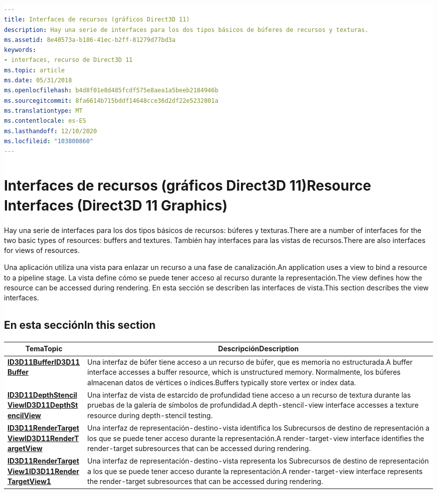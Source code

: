 ```yaml
---
title: Interfaces de recursos (gráficos Direct3D 11)
description: Hay una serie de interfaces para los dos tipos básicos de búferes de recursos y texturas.
ms.assetid: 8e40573a-b186-41ec-b2ff-81279d77bd3a
keywords:
- interfaces, recurso de Direct3D 11
ms.topic: article
ms.date: 05/31/2018
ms.openlocfilehash: b4d8f01e8d485fcdf575e8aea1a5beeb2184946b
ms.sourcegitcommit: 8fa6614b715bddf14648cce36d2df22e5232801a
ms.translationtype: MT
ms.contentlocale: es-ES
ms.lasthandoff: 12/10/2020
ms.locfileid: "103800860"
---
```

# <a name="resource-interfaces-direct3d-11-graphics"></a><span data-ttu-id="6439c-104">Interfaces de recursos (gráficos Direct3D 11)</span><span class="sxs-lookup"><span data-stu-id="6439c-104">Resource Interfaces (Direct3D 11 Graphics)</span></span>

<span data-ttu-id="6439c-105">Hay una serie de interfaces para los dos tipos básicos de recursos: búferes y texturas.</span><span class="sxs-lookup"><span data-stu-id="6439c-105">There are a number of interfaces for the two basic types of resources: buffers and textures.</span></span> <span data-ttu-id="6439c-106">También hay interfaces para las vistas de recursos.</span><span class="sxs-lookup"><span data-stu-id="6439c-106">There are also interfaces for views of resources.</span></span>

<span data-ttu-id="6439c-107">Una aplicación utiliza una vista para enlazar un recurso a una fase de canalización.</span><span class="sxs-lookup"><span data-stu-id="6439c-107">An application uses a view to bind a resource to a pipeline stage.</span></span> <span data-ttu-id="6439c-108">La vista define cómo se puede tener acceso al recurso durante la representación.</span><span class="sxs-lookup"><span data-stu-id="6439c-108">The view defines how the resource can be accessed during rendering.</span></span> <span data-ttu-id="6439c-109">En esta sección se describen las interfaces de vista.</span><span class="sxs-lookup"><span data-stu-id="6439c-109">This section describes the view interfaces.</span></span>


## <a name="in-this-section"></a><span data-ttu-id="6439c-110">En esta sección</span><span class="sxs-lookup"><span data-stu-id="6439c-110">In this section</span></span>



| <span data-ttu-id="6439c-111">Tema</span><span class="sxs-lookup"><span data-stu-id="6439c-111">Topic</span></span>                                                                       | <span data-ttu-id="6439c-112">Descripción</span><span class="sxs-lookup"><span data-stu-id="6439c-112">Description</span></span>                                                                                                                                                                                            |
|-----------------------------------------------------------------------------|--------------------------------------------------------------------------------------------------------------------------------------------------------------------------------------------------------|
| [<span data-ttu-id="6439c-113">**ID3D11Buffer**</span><span class="sxs-lookup"><span data-stu-id="6439c-113">**ID3D11Buffer**</span></span>](/windows/desktop/api/D3D11/nn-d3d11-id3d11buffer)<br/>                             | <span data-ttu-id="6439c-114">Una interfaz de búfer tiene acceso a un recurso de búfer, que es memoria no estructurada.</span><span class="sxs-lookup"><span data-stu-id="6439c-114">A buffer interface accesses a buffer resource, which is unstructured memory.</span></span> <span data-ttu-id="6439c-115">Normalmente, los búferes almacenan datos de vértices o índices.</span><span class="sxs-lookup"><span data-stu-id="6439c-115">Buffers typically store vertex or index data.</span></span><br/>                                                                  |
| [<span data-ttu-id="6439c-116">**ID3D11DepthStencilView**</span><span class="sxs-lookup"><span data-stu-id="6439c-116">**ID3D11DepthStencilView**</span></span>](/windows/desktop/api/D3D11/nn-d3d11-id3d11depthstencilview)<br/>         | <span data-ttu-id="6439c-117">Una interfaz de vista de estarcido de profundidad tiene acceso a un recurso de textura durante las pruebas de la galería de símbolos de profundidad.</span><span class="sxs-lookup"><span data-stu-id="6439c-117">A depth-stencil-view interface accesses a texture resource during depth-stencil testing.</span></span><br/>                                                                                                    |
| [<span data-ttu-id="6439c-118">**ID3D11RenderTargetView**</span><span class="sxs-lookup"><span data-stu-id="6439c-118">**ID3D11RenderTargetView**</span></span>](/windows/desktop/api/D3D11/nn-d3d11-id3d11rendertargetview)<br/>         | <span data-ttu-id="6439c-119">Una interfaz de representación-destino-vista identifica los Subrecursos de destino de representación a los que se puede tener acceso durante la representación.</span><span class="sxs-lookup"><span data-stu-id="6439c-119">A render-target-view interface identifies the render-target subresources that can be accessed during rendering.</span></span><br/>                                                                             |
| [<span data-ttu-id="6439c-120">**ID3D11RenderTargetView1**</span><span class="sxs-lookup"><span data-stu-id="6439c-120">**ID3D11RenderTargetView1**</span></span>](/windows/desktop/api/D3D11_3/nn-d3d11_3-id3d11rendertargetview1)<br/>       | <span data-ttu-id="6439c-121">Una interfaz de representación-destino-vista representa los Subrecursos de destino de representación a los que se puede tener acceso durante la representación.</span><span class="sxs-lookup"><span data-stu-id="6439c-121">A render-target-view interface represents the render-target subresources that can be accessed during rendering.</span></span><br/>                                                                             |